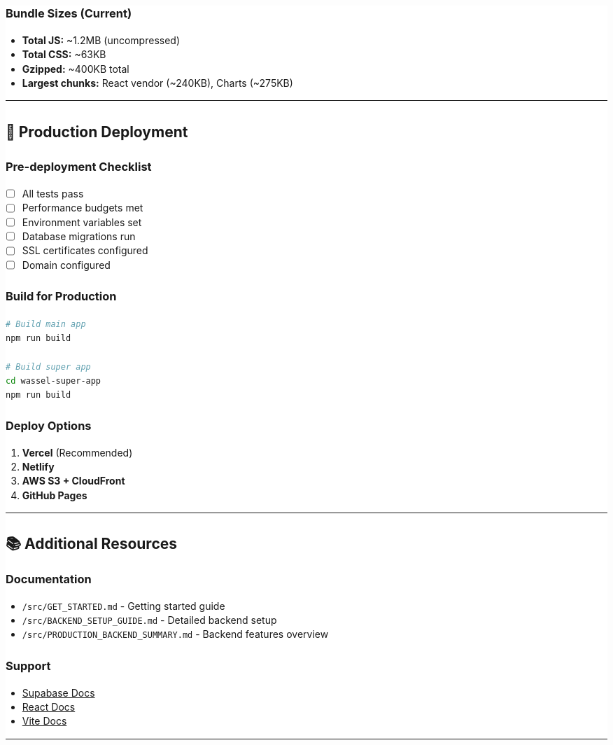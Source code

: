 ### Bundle Sizes (Current)
- **Total JS:** ~1.2MB (uncompressed)
- **Total CSS:** ~63KB
- **Gzipped:** ~400KB total
- **Largest chunks:** React vendor (~240KB), Charts (~275KB)

---

## 🚀 Production Deployment

### Pre-deployment Checklist
- [ ] All tests pass
- [ ] Performance budgets met
- [ ] Environment variables set
- [ ] Database migrations run
- [ ] SSL certificates configured
- [ ] Domain configured

### Build for Production
```bash
# Build main app
npm run build

# Build super app
cd wassel-super-app
npm run build
```

### Deploy Options
1. **Vercel** (Recommended)
2. **Netlify**
3. **AWS S3 + CloudFront**
4. **GitHub Pages**

---

## 📚 Additional Resources

### Documentation
- `/src/GET_STARTED.md` - Getting started guide
- `/src/BACKEND_SETUP_GUIDE.md` - Detailed backend setup
- `/src/PRODUCTION_BACKEND_SUMMARY.md` - Backend features overview

### Support
- [Supabase Docs](https://supabase.com/docs)
- [React Docs](https://react.dev)
- [Vite Docs](https://vitejs.dev)

---

